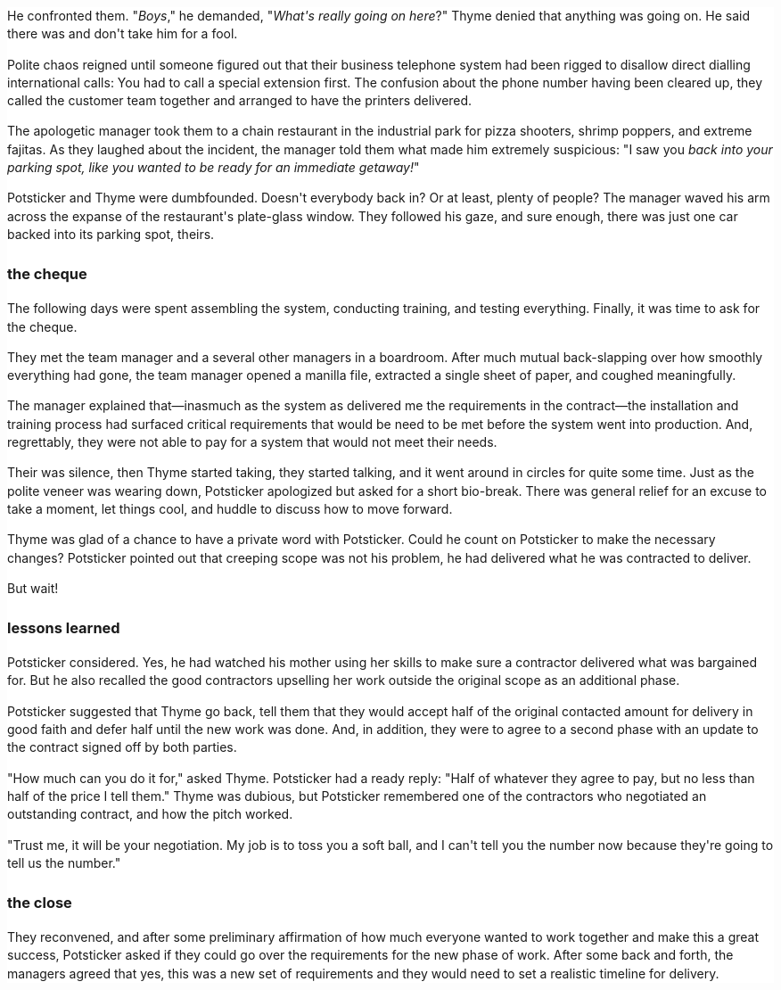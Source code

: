 He confronted them. "*Boys*," he demanded, "*What's really going on here*?" Thyme denied that anything was going on. He said there was and don't take him for a fool.

Polite chaos reigned until someone figured out that their business telephone system had been rigged to disallow direct dialling international calls: You had to call a special extension first. The confusion about the phone number having been cleared up, they called the customer team together and arranged to have the printers delivered.

The apologetic manager took them to a chain restaurant in the industrial park for pizza shooters, shrimp poppers, and extreme fajitas. As they laughed about the incident, the manager told them what made him extremely suspicious: "I saw you *back into your parking spot, like you wanted to be ready for an immediate getaway!*"

Potsticker and Thyme were dumbfounded. Doesn't everybody back in? Or at least, plenty of people? The manager waved his arm across the expanse of the restaurant's plate-glass window. They followed his gaze, and sure enough, there was just one car backed into its parking spot, theirs.
### the cheque
The following days were spent assembling the system, conducting training, and testing everything. Finally, it was time to ask for the cheque.

They met the team manager and a several other managers in a boardroom. After much mutual back-slapping over how smoothly everything had gone, the team manager opened a manilla file, extracted a single sheet of paper, and coughed meaningfully.

The manager explained that—inasmuch as the system as delivered me the requirements in the contract—the installation and training process had surfaced critical requirements that would be need to be met before the system went into production. And, regrettably, they were not able to pay for a system that would not meet their needs.

Their was silence, then Thyme started taking, they started talking, and it went around in circles for quite some time. Just as the polite veneer was wearing down, Potsticker apologized but asked for a short bio-break. There was general relief for an excuse to take a moment, let things cool, and huddle to discuss how to move forward.

Thyme was glad of a chance to have a private word with Potsticker. Could he count on Potsticker to make the necessary changes? Potsticker pointed out that creeping scope was not his problem, he had delivered what he was contracted to deliver.

But wait!
### lessons learned
Potsticker considered. Yes, he had watched his mother using her skills to make sure a contractor delivered what was bargained for. But he also recalled the good contractors upselling her work outside the original scope as an additional phase.

Potsticker suggested that Thyme go back, tell them that they would accept half of the original contacted amount for delivery in good faith and defer half until the new work was done. And, in addition, they were to agree to a second phase with an update to the contract signed off by both parties.

"How much can you do it for," asked Thyme. Potsticker had a ready reply: "Half of whatever they agree to pay, but no less than half of the price I tell them." Thyme was dubious, but Potsticker remembered one of the contractors who negotiated an outstanding contract, and how the pitch worked.

"Trust me, it will be your negotiation. My job is to toss you a soft ball, and I can't tell you the number now because they're going to tell us the number."
### the close
They reconvened, and after some preliminary affirmation of how much everyone wanted to work together and make this a great success, Potsticker asked if they could go over the requirements for the new phase of work. After some back and forth, the managers agreed that yes, this was a new set of requirements and they would need to set a realistic timeline for delivery.

